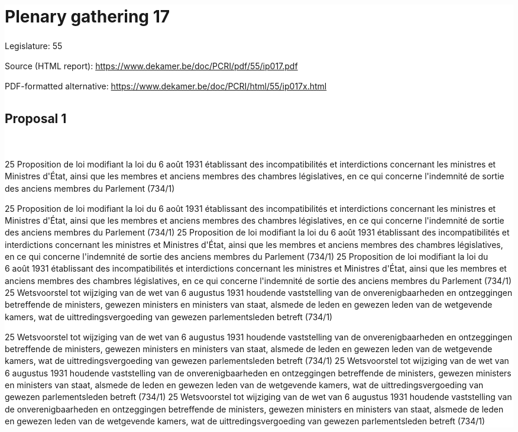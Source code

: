# Plenary gathering 17

Legislature: 55

Source (HTML report): https://www.dekamer.be/doc/PCRI/pdf/55/ip017.pdf

PDF-formatted alternative: https://www.dekamer.be/doc/PCRI/html/55/ip017x.html

## Proposal 1


 
 

25 Proposition de loi modifiant
la loi du 6 août 1931 établissant des incompatibilités et
interdictions concernant les ministres et Ministres d'État, ainsi que les
membres et anciens membres des chambres législatives, en ce qui concerne
l'indemnité de sortie des anciens membres du Parlement (734/1)

25 Proposition de loi modifiant
la loi du 6 août 1931 établissant des incompatibilités et
interdictions concernant les ministres et Ministres d'État, ainsi que les
membres et anciens membres des chambres législatives, en ce qui concerne
l'indemnité de sortie des anciens membres du Parlement (734/1)
25 Proposition de loi modifiant
la loi du 6 août 1931 établissant des incompatibilités et
interdictions concernant les ministres et Ministres d'État, ainsi que les
membres et anciens membres des chambres législatives, en ce qui concerne
l'indemnité de sortie des anciens membres du Parlement (734/1)
25 Proposition de loi modifiant
la loi du 6 août 1931 établissant des incompatibilités et
interdictions concernant les ministres et Ministres d'État, ainsi que les
membres et anciens membres des chambres législatives, en ce qui concerne
l'indemnité de sortie des anciens membres du Parlement (734/1)
25 Wetsvoorstel tot wijziging
van de wet van 6 augustus 1931 houdende vaststelling van de
onverenigbaarheden en ontzeggingen betreffende de ministers, gewezen ministers
en ministers van staat, alsmede de leden en gewezen leden van de wetgevende
kamers, wat de uittredingsvergoeding van gewezen parlementsleden betreft
(734/1)

25 Wetsvoorstel tot wijziging
van de wet van 6 augustus 1931 houdende vaststelling van de
onverenigbaarheden en ontzeggingen betreffende de ministers, gewezen ministers
en ministers van staat, alsmede de leden en gewezen leden van de wetgevende
kamers, wat de uittredingsvergoeding van gewezen parlementsleden betreft
(734/1)
25 Wetsvoorstel tot wijziging
van de wet van 6 augustus 1931 houdende vaststelling van de
onverenigbaarheden en ontzeggingen betreffende de ministers, gewezen ministers
en ministers van staat, alsmede de leden en gewezen leden van de wetgevende
kamers, wat de uittredingsvergoeding van gewezen parlementsleden betreft
(734/1)
25 Wetsvoorstel tot wijziging
van de wet van 6 augustus 1931 houdende vaststelling van de
onverenigbaarheden en ontzeggingen betreffende de ministers, gewezen ministers
en ministers van staat, alsmede de leden en gewezen leden van de wetgevende
kamers, wat de uittredingsvergoeding van gewezen parlementsleden betreft
(734/1)
 